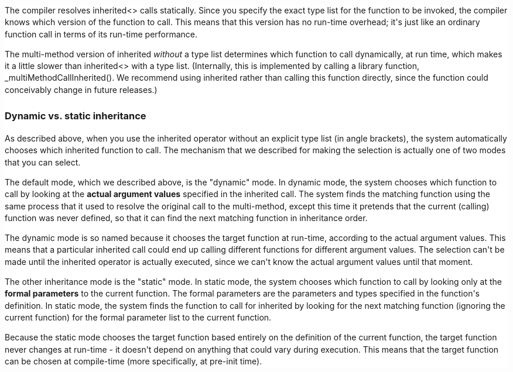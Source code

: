 The compiler resolves <span class="code">inherited\<\></span> calls
statically. Since you specify the exact type list for the function to be
invoked, the compiler knows which version of the function to call. This
means that this version has no run-time overhead; it's just like an
ordinary function call in terms of its run-time performance.

The multi-method version of <span class="code">inherited</span>
*without* a type list determines which function to call dynamically, at
run time, which makes it a little slower than
<span class="code">inherited\<\></span> with a type list. (Internally,
this is implemented by calling a library function,
\_multiMethodCallInherited(). We recommend using
<span class="code">inherited</span> rather than calling this function
directly, since the function could conceivably change in future
releases.)

### Dynamic vs. static inheritance

As described above, when you use the <span class="code">inherited</span>
operator without an explicit type list (in angle brackets), the system
automatically chooses which inherited function to call. The mechanism
that we described for making the selection is actually one of two modes
that you can select.

The default mode, which we described above, is the "dynamic" mode. In
dynamic mode, the system chooses which function to call by looking at
the **actual argument values** specified in the
<span class="code">inherited</span> call. The system finds the matching
function using the same process that it used to resolve the original
call to the multi-method, except this time it pretends that the current
(calling) function was never defined, so that it can find the next
matching function in inheritance order.

The dynamic mode is so named because it chooses the target function at
run-time, according to the actual argument values. This means that a
particular <span class="code">inherited</span> call could end up calling
different functions for different argument values. The selection can't
be made until the <span class="code">inherited</span> operator is
actually executed, since we can't know the actual argument values until
that moment.

The other inheritance mode is the "static" mode. In static mode, the
system chooses which function to call by looking only at the **formal
parameters** to the current function. The formal parameters are the
parameters and types specified in the function's definition. In static
mode, the system finds the function to call for
<span class="code">inherited</span> by looking for the next matching
function (ignoring the current function) for the formal parameter list
to the current function.

Because the static mode chooses the target function based entirely on
the definition of the current function, the target function never
changes at run-time - it doesn't depend on anything that could vary
during execution. This means that the target function can be chosen at
compile-time (more specifically, at pre-init time).

